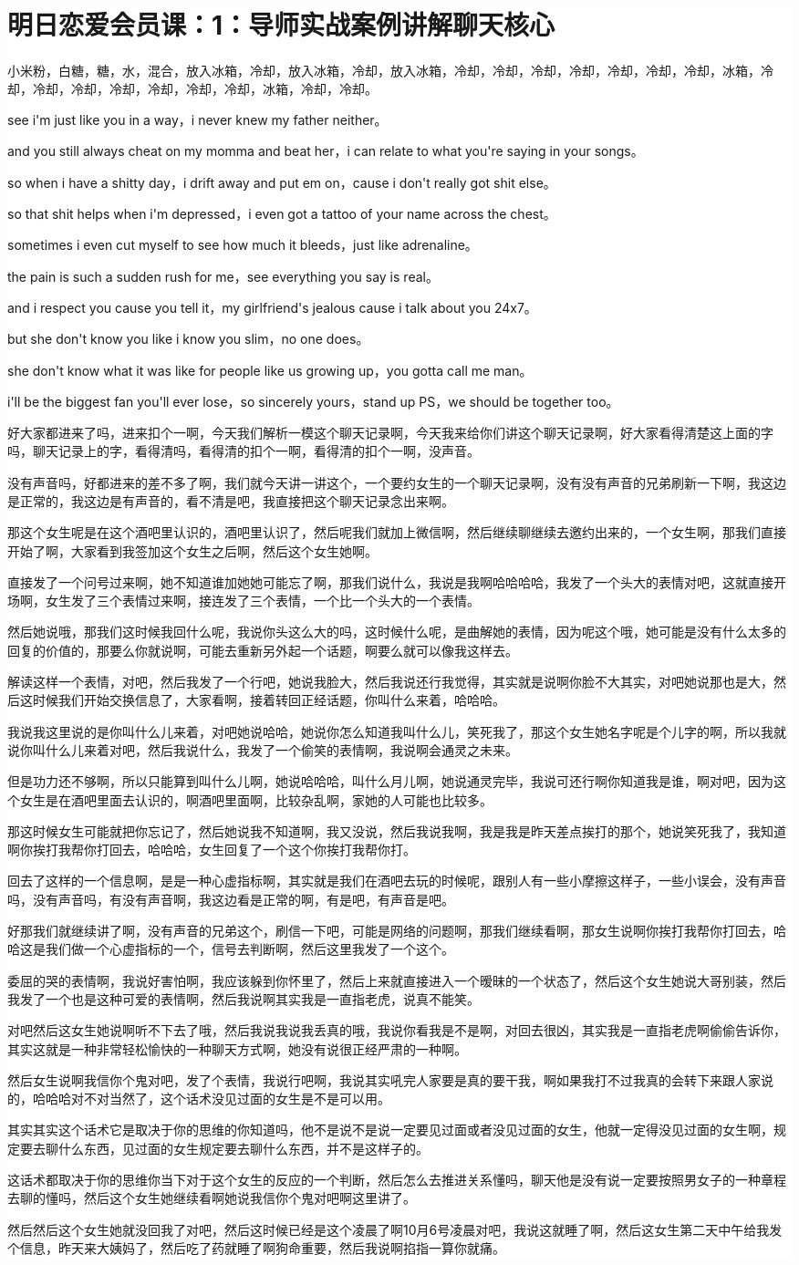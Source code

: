 # 明日恋爱会员课：1：导师实战案例讲解聊天核心

小米粉，白糖，糖，水，混合，放入冰箱，冷却，放入冰箱，冷却，放入冰箱，冷却，冷却，冷却，冷却，冷却，冷却，冷却，冰箱，冷却，冷却，冷却，冷却，冷却，冷却，冷却，冰箱，冷却，冷却。

see i'm just like you in a way，i never knew my father neither。

and you still always cheat on my momma and beat her，i can relate to what you're saying in your songs。

so when i have a shitty day，i drift away and put em on，cause i don't really got shit else。

so that shit helps when i'm depressed，i even got a tattoo of your name across the chest。

sometimes i even cut myself to see how much it bleeds，just like adrenaline。

the pain is such a sudden rush for me，see everything you say is real。

and i respect you cause you tell it，my girlfriend's jealous cause i talk about you 24x7。

but she don't know you like i know you slim，no one does。

she don't know what it was like for people like us growing up，you gotta call me man。

i'll be the biggest fan you'll ever lose，so sincerely yours，stand up PS，we should be together too。

好大家都进来了吗，进来扣个一啊，今天我们解析一模这个聊天记录啊，今天我来给你们讲这个聊天记录啊，好大家看得清楚这上面的字吗，聊天记录上的字，看得清吗，看得清的扣个一啊，看得清的扣个一啊，没声音。

没有声音吗，好都进来的差不多了啊，我们就今天讲一讲这个，一个要约女生的一个聊天记录啊，没有没有声音的兄弟刷新一下啊，我这边是正常的，我这边是有声音的，看不清是吧，我直接把这个聊天记录念出来啊。

那这个女生呢是在这个酒吧里认识的，酒吧里认识了，然后呢我们就加上微信啊，然后继续聊继续去邀约出来的，一个女生啊，那我们直接开始了啊，大家看到我签加这个女生之后啊，然后这个女生她啊。

直接发了一个问号过来啊，她不知道谁加她她可能忘了啊，那我们说什么，我说是我啊哈哈哈哈，我发了一个头大的表情对吧，这就直接开场啊，女生发了三个表情过来啊，接连发了三个表情，一个比一个头大的一个表情。

然后她说哦，那我们这时候我回什么呢，我说你头这么大的吗，这时候什么呢，是曲解她的表情，因为呢这个哦，她可能是没有什么太多的回复的价值的，那要么你就说啊，可能去重新另外起一个话题，啊要么就可以像我这样去。

解读这样一个表情，对吧，然后我发了一个行吧，她说我脸大，然后我说还行我觉得，其实就是说啊你脸不大其实，对吧她说那也是大，然后这时候我们开始交换信息了，大家看啊，接着转回正经话题，你叫什么来着，哈哈哈。

我说我这里说的是你叫什么儿来着，对吧她说哈哈，她说你怎么知道我叫什么儿，笑死我了，那这个女生她名字呢是个儿字的啊，所以我就说你叫什么儿来着对吧，然后我说什么，我发了一个偷笑的表情啊，我说啊会通灵之未来。

但是功力还不够啊，所以只能算到叫什么儿啊，她说哈哈哈，叫什么月儿啊，她说通灵完毕，我说可还行啊你知道我是谁，啊对吧，因为这个女生是在酒吧里面去认识的，啊酒吧里面啊，比较杂乱啊，家她的人可能也比较多。

那这时候女生可能就把你忘记了，然后她说我不知道啊，我又没说，然后我说我啊，我是我是昨天差点挨打的那个，她说笑死我了，我知道啊你挨打我帮你打回去，哈哈哈，女生回复了一个这个你挨打我帮你打。

回去了这样的一个信息啊，是是一种心虚指标啊，其实就是我们在酒吧去玩的时候呢，跟别人有一些小摩擦这样子，一些小误会，没有声音吗，没有声音吗，有没有声音啊，我这边看是正常的啊，有是吧，有声音是吧。

好那我们就继续讲了啊，没有声音的兄弟这个，刷信一下吧，可能是网络的问题啊，那我们继续看啊，那女生说啊你挨打我帮你打回去，哈哈这是我们做一个心虚指标的一个，信号去判断啊，然后这里我发了一个这个。

委屈的哭的表情啊，我说好害怕啊，我应该躲到你怀里了，然后上来就直接进入一个暧昧的一个状态了，然后这个女生她说大哥别装，然后我发了一个也是这种可爱的表情啊，然后我说啊其实我是一直指老虎，说真不能笑。

对吧然后这女生她说啊听不下去了哦，然后我说我说我丢真的哦，我说你看我是不是啊，对回去很凶，其实我是一直指老虎啊偷偷告诉你，其实这就是一种非常轻松愉快的一种聊天方式啊，她没有说很正经严肃的一种啊。

然后女生说啊我信你个鬼对吧，发了个表情，我说行吧啊，我说其实吼完人家要是真的要干我，啊如果我打不过我真的会转下来跟人家说的，哈哈哈对不对当然了，这个话术没见过面的女生是不是可以用。

其实其实这个话术它是取决于你的思维的你知道吗，他不是说不是说一定要见过面或者没见过面的女生，他就一定得没见过面的女生啊，规定要去聊什么东西，见过面的女生规定要去聊什么东西，并不是这样子的。

这话术都取决于你的思维你当下对于这个女生的反应的一个判断，然后怎么去推进关系懂吗，聊天他是没有说一定要按照男女子的一种章程去聊的懂吗，然后这个女生她继续看啊她说我信你个鬼对吧啊这里讲了。

然后然后这个女生她就没回我了对吧，然后这时候已经是这个凌晨了啊10月6号凌晨对吧，我说这就睡了啊，然后这女生第二天中午给我发个信息，昨天来大姨妈了，然后吃了药就睡了啊狗命重要，然后我说啊掐指一算你就痛。
